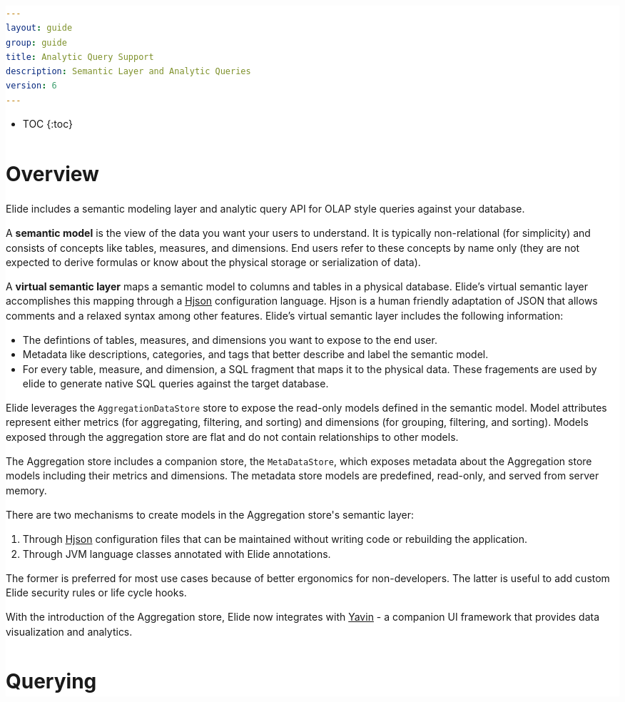 ```yaml
---
layout: guide
group: guide
title: Analytic Query Support
description: Semantic Layer and Analytic Queries
version: 6
---
```


* TOC
{:toc}

# Overview

Elide includes a semantic modeling layer and analytic query API for OLAP style queries against your database.

A **semantic model** is the view of the data you want your users to understand. It is typically non-relational (for simplicity) and consists of concepts like tables, measures, and dimensions. End users refer to these concepts by name only (they are not expected to derive formulas or know about the physical storage or serialization of data).

A **virtual semantic layer** maps a semantic model to columns and tables in a physical database. Elide’s virtual semantic layer accomplishes this mapping through a [Hjson](https://hjson.github.io/) configuration language. Hjson is a human friendly adaptation of JSON that allows comments and a relaxed syntax among other features. Elide’s virtual semantic layer includes the following information:

 * The defintions of tables, measures, and dimensions you want to expose to the end user.
 * Metadata like descriptions, categories, and tags that better describe and label the semantic model.
 * For every table, measure, and dimension, a SQL fragment that maps it to the physical data. These fragements are used by elide to generate native SQL queries against the target database.

Elide leverages the `AggregationDataStore` store to expose the read-only models defined in the semantic model.  Model attributes represent either metrics (for aggregating, filtering, and sorting) and dimensions (for grouping, filtering, and sorting).  Models exposed through the aggregation store are flat and do not contain relationships to other models.

The Aggregation store includes a companion store, the `MetaDataStore`, which exposes metadata about the Aggregation store models including their metrics and dimensions.  The metadata store models are predefined, read-only, and served from server memory.

There are two mechanisms to create models in the Aggregation store's semantic layer:
1. Through [Hjson](https://hjson.github.io/) configuration files that can be maintained without writing code or rebuilding the application.
2. Through JVM language classes annotated with Elide annotations.

The former is preferred for most use cases because of better ergonomics for non-developers.  The latter is useful to add custom Elide security rules or life cycle hooks.

With the introduction of the Aggregation store, Elide now integrates with [Yavin](https://yavin.dev/) - a companion UI framework that provides data visualization and analytics.

# Querying

